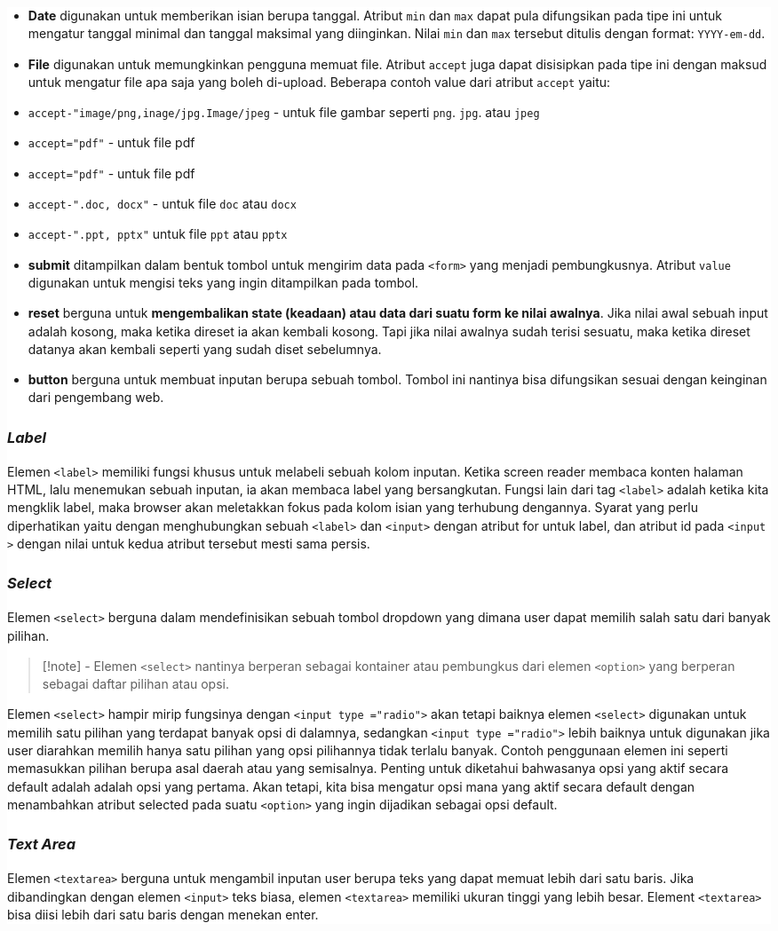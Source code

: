 - **Date** digunakan untuk memberikan isian berupa tanggal. Atribut `min` dan `max` dapat pula difungsikan pada tipe ini untuk mengatur tanggal minimal dan tanggal maksimal yang diinginkan. Nilai `min` dan `max` tersebut ditulis dengan format: `YYYY-em-dd`.

- **File** digunakan untuk memungkinkan pengguna memuat file. Atribut `accept` juga dapat disisipkan pada tipe ini dengan maksud untuk mengatur file apa saja yang boleh di-upload. Beberapa contoh value dari atribut `accept` yaitu:

- `accept-"image/png,inage/jpg.Image/jpeg` - untuk file gambar seperti `png`. `jpg`. atau `jpeg`
- `accept="pdf"` - untuk file pdf
- `accept="pdf"` - untuk file pdf
- `accept-".doc, docx"` - untuk file `doc` atau `docx`
- `accept-".ppt, pptx"` untuk file `ppt` atau `pptx`

- **submit** ditampilkan dalam bentuk tombol untuk mengirim data pada `<form>` yang menjadi pembungkusnya. Atribut `value` digunakan untuk mengisi teks yang ingin ditampilkan pada tombol.

- **reset** berguna untuk **mengembalikan state (keadaan) atau data dari suatu form ke nilai awalnya**. Jika nilai awal sebuah input adalah kosong, maka ketika direset ia akan kembali kosong. Tapi jika nilai awalnya sudah terisi sesuatu, maka ketika direset datanya akan kembali seperti yang sudah diset sebelumnya.

- **button** berguna untuk membuat inputan berupa sebuah tombol. Tombol ini nantinya bisa difungsikan sesuai dengan keinginan dari pengembang web.

### *Label*
Elemen `<label>` memiliki fungsi khusus untuk melabeli sebuah kolom inputan. Ketika screen reader membaca konten halaman HTML, lalu menemukan sebuah inputan, ia akan membaca label yang bersangkutan. 
Fungsi lain dari tag `<label>` adalah ketika kita mengklik label, maka browser akan meletakkan fokus pada kolom isian yang terhubung dengannya. Syarat yang perlu diperhatikan yaitu dengan menghubungkan sebuah `<label>` dan `<input>` dengan atribut for untuk label, dan atribut id pada `<input>` dengan nilai untuk kedua atribut tersebut mesti sama persis.

### *Select*
Elemen `<select>` berguna dalam mendefinisikan sebuah tombol dropdown yang dimana user dapat memilih salah satu dari banyak pilihan.

>[!note] - Elemen `<select>` nantinya berperan sebagai kontainer atau pembungkus dari elemen `<option>` yang berperan sebagai daftar pilihan atau opsi. 

 Elemen `<select>` hampir mirip fungsinya dengan `<input type ="radio">` akan tetapi baiknya elemen `<select>` digunakan untuk memilih satu pilihan yang terdapat banyak opsi di dalamnya, sedangkan `<input type ="radio">` lebih baiknya untuk digunakan jika user diarahkan memilih hanya satu pilihan yang opsi pilihannya tidak terlalu banyak. Contoh penggunaan elemen ini seperti memasukkan pilihan berupa asal daerah atau yang semisalnya.
Penting untuk diketahui bahwasanya opsi yang aktif secara default adalah adalah opsi yang pertama. Akan tetapi, kita bisa mengatur opsi mana yang aktif secara default dengan menambahkan atribut selected pada suatu `<option>` yang ingin dijadikan sebagai opsi default.

### *Text Area*
Elemen `<textarea>` berguna untuk mengambil inputan user berupa teks yang dapat memuat lebih dari satu baris. Jika dibandingkan dengan elemen `<input>` teks biasa, elemen `<textarea>` memiliki ukuran tinggi yang lebih besar. Element `<textarea>` bisa diisi lebih dari satu baris dengan menekan enter.

